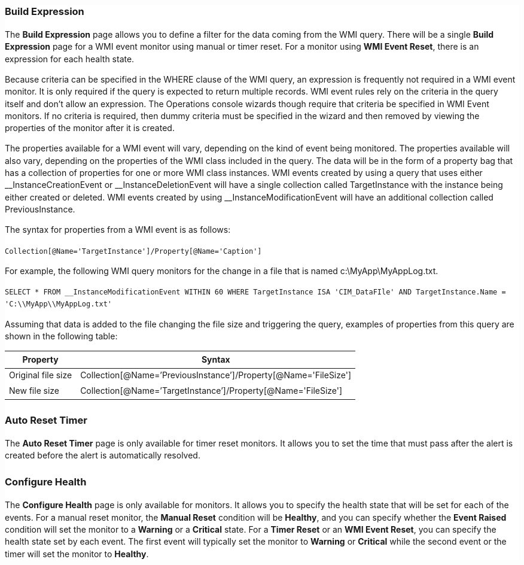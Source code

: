 ### Build Expression
The **Build Expression** page allows you to define a filter for the data coming from the WMI query. There will be a single **Build Expression** page for a WMI event monitor using manual or timer reset. For a monitor using **WMI Event Reset**, there is an expression for each health state.

Because criteria can be specified in the WHERE clause of the WMI query, an expression is frequently not required in a WMI event monitor. It is only required if the query is expected to return multiple records. WMI event rules rely on the criteria in the query itself and don’t allow an expression. The Operations console wizards though require that criteria be specified in WMI Event monitors. If no criteria is required, then dummy criteria must be specified in the wizard and then removed by viewing the properties of the monitor after it is created.

The properties available for a WMI event will vary, depending on the kind of event being monitored. The properties available will also vary, depending on the properties of the WMI class included in the query. The data will be in the form of a property bag that has a collection of properties for one or more WMI class instances. WMI events created by using a query that uses either \_\_InstanceCreationEvent or \_\_InstanceDeletionEvent will have a single collection called TargetInstance with the instance being either created or deleted. WMI events created by using \_\_InstanceModificationEvent will have an additional collection called PreviousInstance.

The syntax for properties from a WMI event is as follows:

```
Collection[@Name='TargetInstance']/Property[@Name='Caption']
```

For example, the following WMI query monitors for the change in a file that is named c:\\MyApp\\MyAppLog.txt.

```scr
SELECT * FROM __InstanceModificationEvent WITHIN 60 WHERE TargetInstance ISA 'CIM_DataFIle' AND TargetInstance.Name = 'C:\\MyApp\\MyAppLog.txt'
```

Assuming that data is added to the file changing the file size and triggering the query, examples of properties from this query are shown in the following table:

|Property|Syntax|
|------------|----------|
|Original file size|Collection\[@Name\=’PreviousInstance’\]\/Property\[@Name\='FileSize'\]|
|New file size|Collection\[@Name\=’TargetInstance’\]\/Property\[@Name\='FileSize'\]|

### Auto Reset Timer
The **Auto Reset Timer** page is only available for timer reset monitors. It allows you to set the time that must pass after the alert is created before the alert is automatically resolved.

### Configure Health
The **Configure Health** page is only available for monitors. It allows you to specify the health state that will be set for each of the events. For a manual reset monitor, the **Manual Reset** condition will be **Healthy**, and you can specify whether the **Event Raised** condition will set the monitor to a **Warning** or a **Critical** state. For a **Timer Reset** or an **WMI Event Reset**, you can specify the health state set by each event. The first event will typically set the monitor to **Warning** or **Critical** while the second event or the timer will set the monitor to **Healthy**.
